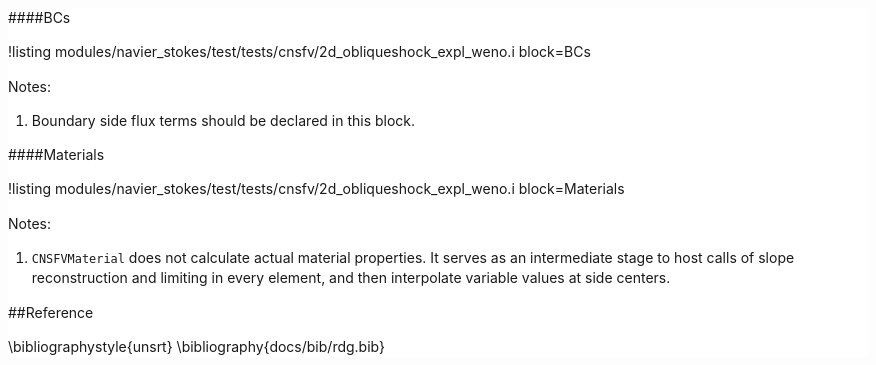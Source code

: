 ####BCs

!listing modules/navier_stokes/test/tests/cnsfv/2d_obliqueshock_expl_weno.i block=BCs

Notes:

  1. Boundary side flux terms should be declared in this block.

####Materials

!listing modules/navier_stokes/test/tests/cnsfv/2d_obliqueshock_expl_weno.i block=Materials

Notes:

  1. `CNSFVMaterial` does not calculate actual material properties. It serves as an intermediate stage to host calls of slope reconstruction and limiting in every element, and then interpolate variable values at side centers.


##Reference

\bibliographystyle{unsrt}
\bibliography{docs/bib/rdg.bib}
